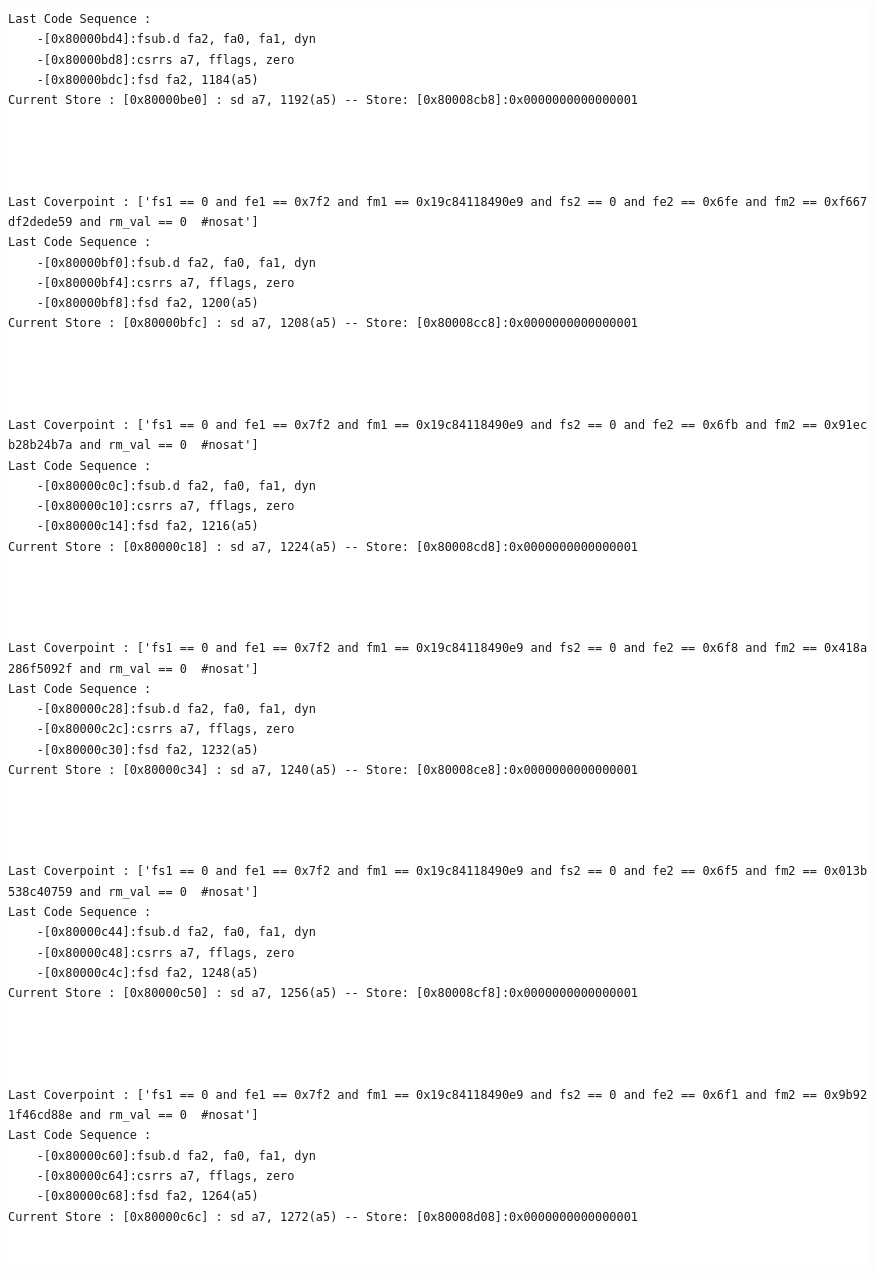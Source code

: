 ```
Last Code Sequence : 
	-[0x80000bd4]:fsub.d fa2, fa0, fa1, dyn
	-[0x80000bd8]:csrrs a7, fflags, zero
	-[0x80000bdc]:fsd fa2, 1184(a5)
Current Store : [0x80000be0] : sd a7, 1192(a5) -- Store: [0x80008cb8]:0x0000000000000001




Last Coverpoint : ['fs1 == 0 and fe1 == 0x7f2 and fm1 == 0x19c84118490e9 and fs2 == 0 and fe2 == 0x6fe and fm2 == 0xf667df2dede59 and rm_val == 0  #nosat']
Last Code Sequence : 
	-[0x80000bf0]:fsub.d fa2, fa0, fa1, dyn
	-[0x80000bf4]:csrrs a7, fflags, zero
	-[0x80000bf8]:fsd fa2, 1200(a5)
Current Store : [0x80000bfc] : sd a7, 1208(a5) -- Store: [0x80008cc8]:0x0000000000000001




Last Coverpoint : ['fs1 == 0 and fe1 == 0x7f2 and fm1 == 0x19c84118490e9 and fs2 == 0 and fe2 == 0x6fb and fm2 == 0x91ecb28b24b7a and rm_val == 0  #nosat']
Last Code Sequence : 
	-[0x80000c0c]:fsub.d fa2, fa0, fa1, dyn
	-[0x80000c10]:csrrs a7, fflags, zero
	-[0x80000c14]:fsd fa2, 1216(a5)
Current Store : [0x80000c18] : sd a7, 1224(a5) -- Store: [0x80008cd8]:0x0000000000000001




Last Coverpoint : ['fs1 == 0 and fe1 == 0x7f2 and fm1 == 0x19c84118490e9 and fs2 == 0 and fe2 == 0x6f8 and fm2 == 0x418a286f5092f and rm_val == 0  #nosat']
Last Code Sequence : 
	-[0x80000c28]:fsub.d fa2, fa0, fa1, dyn
	-[0x80000c2c]:csrrs a7, fflags, zero
	-[0x80000c30]:fsd fa2, 1232(a5)
Current Store : [0x80000c34] : sd a7, 1240(a5) -- Store: [0x80008ce8]:0x0000000000000001




Last Coverpoint : ['fs1 == 0 and fe1 == 0x7f2 and fm1 == 0x19c84118490e9 and fs2 == 0 and fe2 == 0x6f5 and fm2 == 0x013b538c40759 and rm_val == 0  #nosat']
Last Code Sequence : 
	-[0x80000c44]:fsub.d fa2, fa0, fa1, dyn
	-[0x80000c48]:csrrs a7, fflags, zero
	-[0x80000c4c]:fsd fa2, 1248(a5)
Current Store : [0x80000c50] : sd a7, 1256(a5) -- Store: [0x80008cf8]:0x0000000000000001




Last Coverpoint : ['fs1 == 0 and fe1 == 0x7f2 and fm1 == 0x19c84118490e9 and fs2 == 0 and fe2 == 0x6f1 and fm2 == 0x9b921f46cd88e and rm_val == 0  #nosat']
Last Code Sequence : 
	-[0x80000c60]:fsub.d fa2, fa0, fa1, dyn
	-[0x80000c64]:csrrs a7, fflags, zero
	-[0x80000c68]:fsd fa2, 1264(a5)
Current Store : [0x80000c6c] : sd a7, 1272(a5) -- Store: [0x80008d08]:0x0000000000000001



```